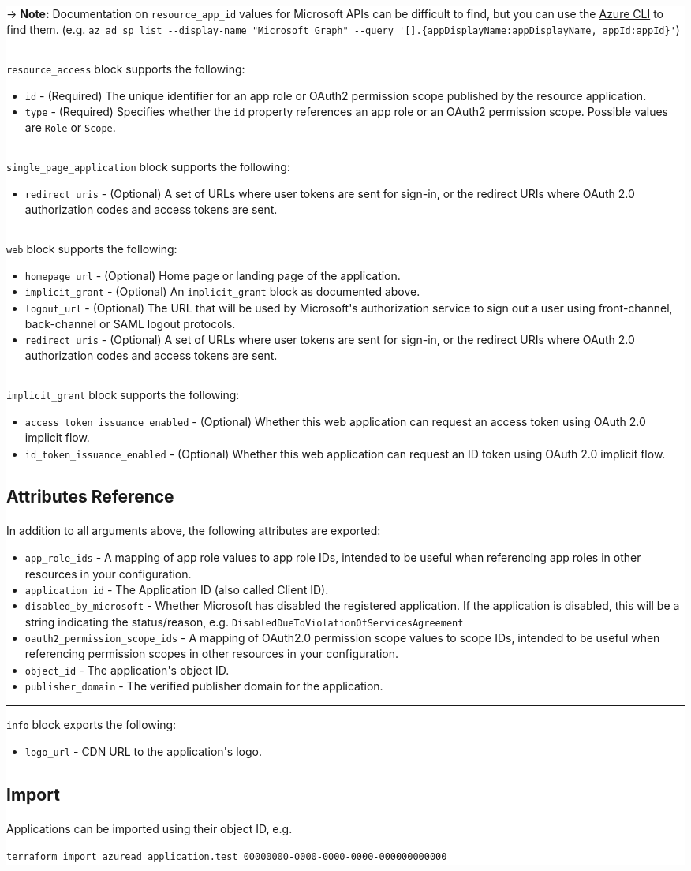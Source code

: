 -> **Note:** Documentation on `resource_app_id` values for Microsoft APIs can be difficult to find, but you can use the [Azure CLI](https://docs.microsoft.com/en-us/cli/azure/ad/sp?view=azure-cli-latest#az_ad_sp_list) to find them. (e.g. `az ad sp list --display-name "Microsoft Graph" --query '[].{appDisplayName:appDisplayName, appId:appId}'`)

---

`resource_access` block supports the following:

* `id` - (Required) The unique identifier for an app role or OAuth2 permission scope published by the resource application.
* `type` - (Required) Specifies whether the `id` property references an app role or an OAuth2 permission scope. Possible values are `Role` or `Scope`.

---

`single_page_application` block supports the following:

* `redirect_uris` - (Optional) A set of URLs where user tokens are sent for sign-in, or the redirect URIs where OAuth 2.0 authorization codes and access tokens are sent.

---

`web` block supports the following:

* `homepage_url` - (Optional) Home page or landing page of the application.
* `implicit_grant` - (Optional) An `implicit_grant` block as documented above.
* `logout_url` - (Optional) The URL that will be used by Microsoft's authorization service to sign out a user using front-channel, back-channel or SAML logout protocols.
* `redirect_uris` - (Optional) A set of URLs where user tokens are sent for sign-in, or the redirect URIs where OAuth 2.0 authorization codes and access tokens are sent.

---

`implicit_grant` block supports the following:

* `access_token_issuance_enabled` - (Optional) Whether this web application can request an access token using OAuth 2.0 implicit flow.
* `id_token_issuance_enabled` - (Optional) Whether this web application can request an ID token using OAuth 2.0 implicit flow.

## Attributes Reference

In addition to all arguments above, the following attributes are exported:

* `app_role_ids` - A mapping of app role values to app role IDs, intended to be useful when referencing app roles in other resources in your configuration.
* `application_id` - The Application ID (also called Client ID).
* `disabled_by_microsoft` - Whether Microsoft has disabled the registered application. If the application is disabled, this will be a string indicating the status/reason, e.g. `DisabledDueToViolationOfServicesAgreement`
* `oauth2_permission_scope_ids` - A mapping of OAuth2.0 permission scope values to scope IDs, intended to be useful when referencing permission scopes in other resources in your configuration.
* `object_id` - The application's object ID.
* `publisher_domain` - The verified publisher domain for the application.

---

`info` block exports the following:

* `logo_url` - CDN URL to the application's logo.

## Import

Applications can be imported using their object ID, e.g.

```shell
terraform import azuread_application.test 00000000-0000-0000-0000-000000000000
```
